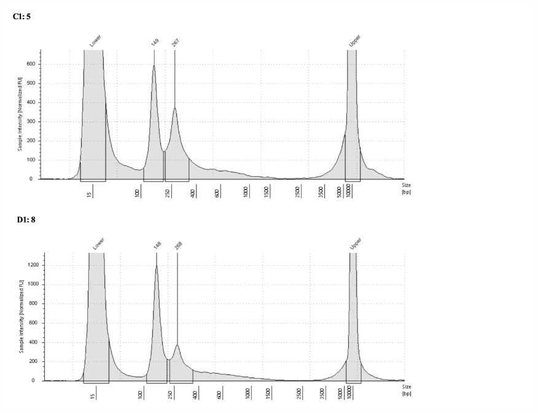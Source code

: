 <img src="https://github.com/zdellaert/ZD_Putnam_Lab_Notebook/blob/master/images/tapestation/LCM_Pilot_WGBS/2024-09-17-LCM-WGBS_5.png?raw=true" width="677" height="323">
<img src="https://github.com/zdellaert/ZD_Putnam_Lab_Notebook/blob/master/images/tapestation/LCM_Pilot_WGBS/2024-09-17-LCM-WGBS_8.png?raw=true" width="677" height="323">